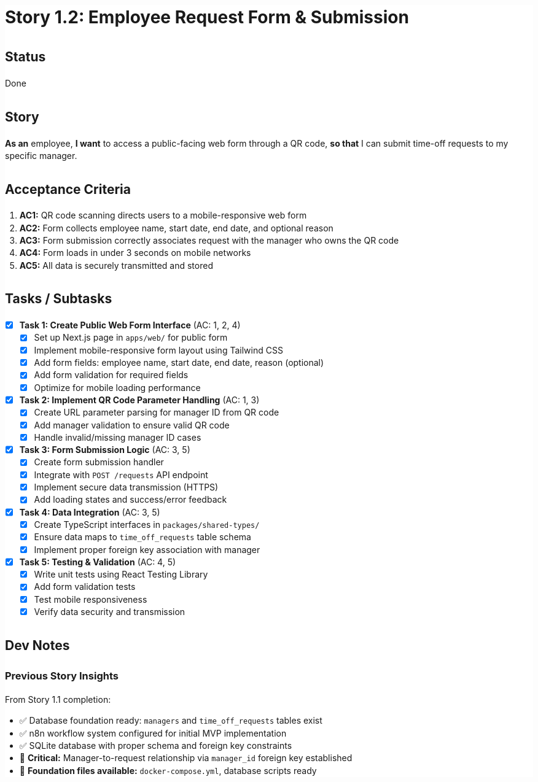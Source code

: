 # Story 1.2: Employee Request Form & Submission

## Status
Done

## Story
**As an** employee,
**I want** to access a public-facing web form through a QR code,
**so that** I can submit time-off requests to my specific manager.

## Acceptance Criteria
1. **AC1:** QR code scanning directs users to a mobile-responsive web form
2. **AC2:** Form collects employee name, start date, end date, and optional reason
3. **AC3:** Form submission correctly associates request with the manager who owns the QR code
4. **AC4:** Form loads in under 3 seconds on mobile networks
5. **AC5:** All data is securely transmitted and stored

## Tasks / Subtasks
- [x] **Task 1: Create Public Web Form Interface** (AC: 1, 2, 4)
  - [x] Set up Next.js page in `apps/web/` for public form
  - [x] Implement mobile-responsive form layout using Tailwind CSS
  - [x] Add form fields: employee name, start date, end date, reason (optional)
  - [x] Add form validation for required fields
  - [x] Optimize for mobile loading performance
- [x] **Task 2: Implement QR Code Parameter Handling** (AC: 1, 3)
  - [x] Create URL parameter parsing for manager ID from QR code
  - [x] Add manager validation to ensure valid QR code
  - [x] Handle invalid/missing manager ID cases
- [x] **Task 3: Form Submission Logic** (AC: 3, 5)
  - [x] Create form submission handler
  - [x] Integrate with `POST /requests` API endpoint
  - [x] Implement secure data transmission (HTTPS)
  - [x] Add loading states and success/error feedback
- [x] **Task 4: Data Integration** (AC: 3, 5)
  - [x] Create TypeScript interfaces in `packages/shared-types/`
  - [x] Ensure data maps to `time_off_requests` table schema
  - [x] Implement proper foreign key association with manager
- [x] **Task 5: Testing & Validation** (AC: 4, 5)
  - [x] Write unit tests using React Testing Library
  - [x] Add form validation tests
  - [x] Test mobile responsiveness
  - [x] Verify data security and transmission

## Dev Notes

### Previous Story Insights
From Story 1.1 completion:
- ✅ Database foundation ready: `managers` and `time_off_requests` tables exist
- ✅ n8n workflow system configured for initial MVP implementation
- ✅ SQLite database with proper schema and foreign key constraints
- 🔧 **Critical:** Manager-to-request relationship via `manager_id` foreign key established
- 📁 **Foundation files available:** `docker-compose.yml`, database scripts ready
